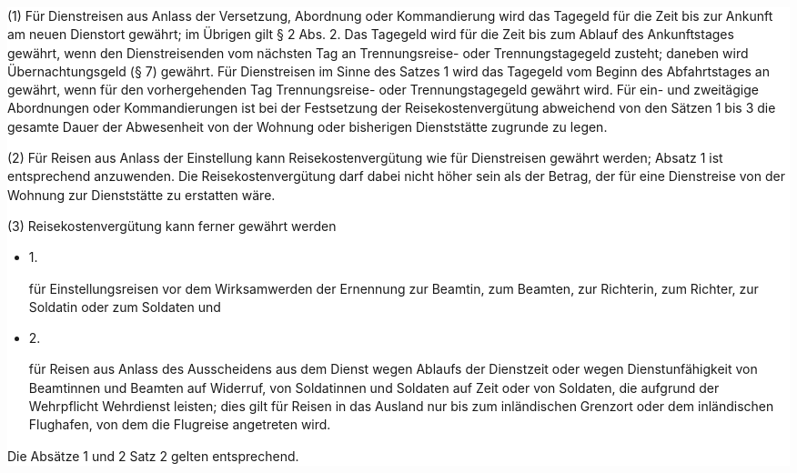 <div>

<div class="jurAbsatz">

(1) Für Dienstreisen aus Anlass der Versetzung, Abordnung oder
Kommandierung wird das Tagegeld für die Zeit bis zur Ankunft am neuen
Dienstort gewährt; im Übrigen gilt § 2 Abs. 2. Das Tagegeld wird für die
Zeit bis zum Ablauf des Ankunftstages gewährt, wenn den Dienstreisenden
vom nächsten Tag an Trennungsreise- oder Trennungstagegeld zusteht;
daneben wird Übernachtungsgeld (§ 7) gewährt. Für Dienstreisen im Sinne
des Satzes 1 wird das Tagegeld vom Beginn des Abfahrtstages an gewährt,
wenn für den vorhergehenden Tag Trennungsreise- oder Trennungstagegeld
gewährt wird. Für ein- und zweitägige Abordnungen oder Kommandierungen
ist bei der Festsetzung der Reisekostenvergütung abweichend von den
Sätzen 1 bis 3 die gesamte Dauer der Abwesenheit von der Wohnung oder
bisherigen Dienststätte zugrunde zu legen.

</div>

<div class="jurAbsatz">

(2) Für Reisen aus Anlass der Einstellung kann Reisekostenvergütung wie
für Dienstreisen gewährt werden; Absatz 1 ist entsprechend anzuwenden.
Die Reisekostenvergütung darf dabei nicht höher sein als der Betrag, der
für eine Dienstreise von der Wohnung zur Dienststätte zu erstatten wäre.

</div>

<div class="jurAbsatz">

(3) Reisekostenvergütung kann ferner gewährt werden

  - 1\.
    
    <div style="">
    
    für Einstellungsreisen vor dem Wirksamwerden der Ernennung zur
    Beamtin, zum Beamten, zur Richterin, zum Richter, zur Soldatin oder
    zum Soldaten und
    
    </div>

  - 2\.
    
    <div style="">
    
    für Reisen aus Anlass des Ausscheidens aus dem Dienst wegen Ablaufs
    der Dienstzeit oder wegen Dienstunfähigkeit von Beamtinnen und
    Beamten auf Widerruf, von Soldatinnen und Soldaten auf Zeit oder von
    Soldaten, die aufgrund der Wehrpflicht Wehrdienst leisten; dies gilt
    für Reisen in das Ausland nur bis zum inländischen Grenzort oder dem
    inländischen Flughafen, von dem die Flugreise angetreten wird.
    
    </div>

Die Absätze 1 und 2 Satz 2 gelten entsprechend.

</div>

<div class="jurAbsatz">

